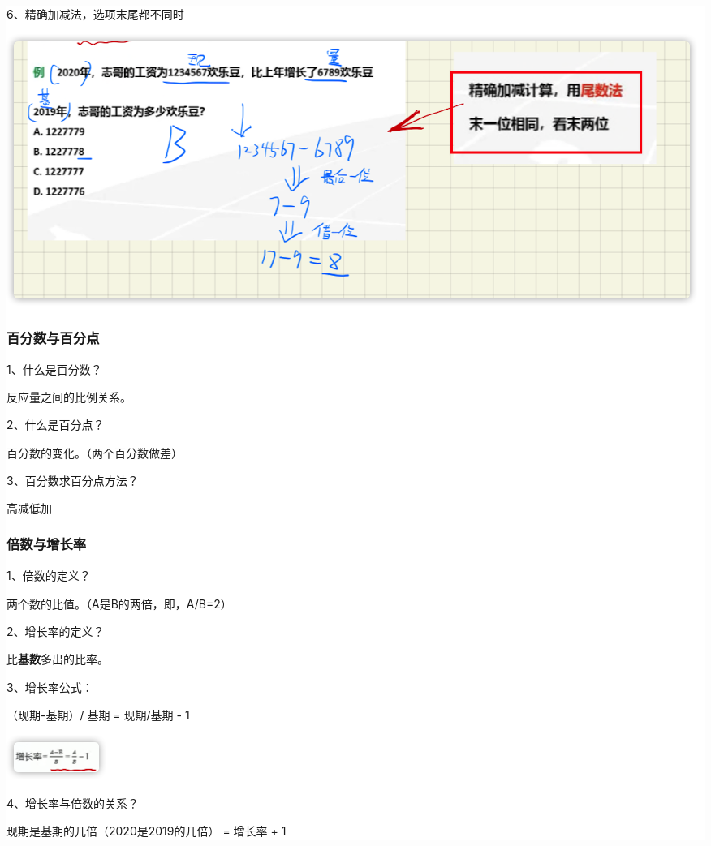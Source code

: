 6、精确加减法，选项末尾都不同时

![image-20220220185332772](../行测.resource/image-20220220185332772.png)

### 百分数与百分点

1、什么是百分数？

反应量之间的比例关系。

2、什么是百分点？

百分数的变化。（两个百分数做差）

3、百分数求百分点方法？

高减低加

### 倍数与增长率

1、倍数的定义？

两个数的比值。（A是B的两倍，即，A/B=2）

2、增长率的定义？

比**基数**多出的比率。

3、增长率公式：

（现期-基期）/ 基期 = 现期/基期 - 1

![image-20220222222421057](../行测.resource/image-20220222222421057.png)

4、增长率与倍数的关系？

现期是基期的几倍（2020是2019的几倍） = 增长率 + 1
